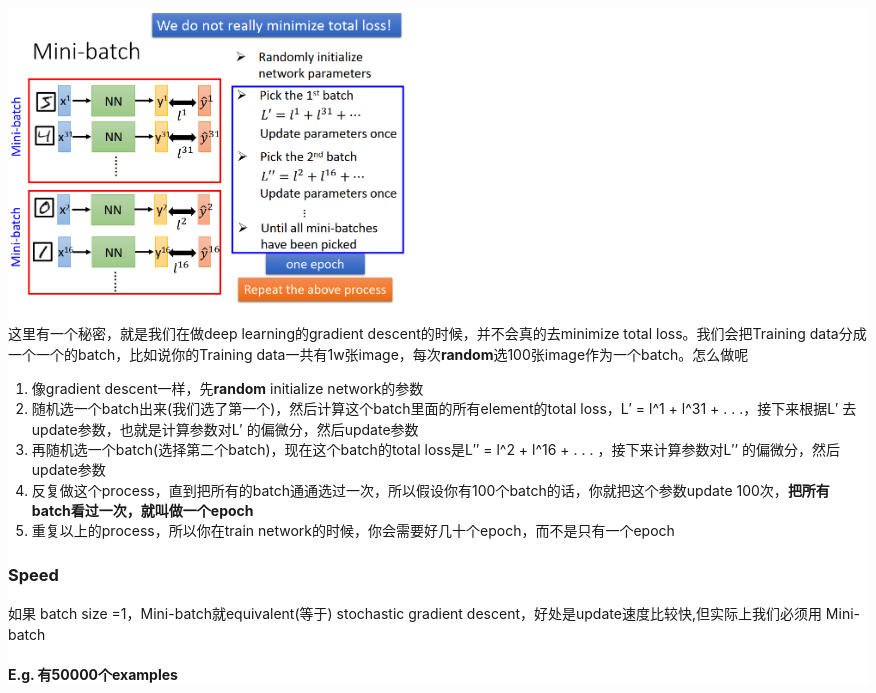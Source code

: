 <img src="15-6.PNG" alt="15-6" style="zoom:43%;" />

这里有一个秘密，就是我们在做deep learning的gradient descent的时候，并不会真的去minimize total loss。我们会把Training data分成一个一个的batch，比如说你的Training data一共有1w张image，每次**random**选100张image作为一个batch。怎么做呢

1. 像gradient descent一样，先**random** initialize network的参数
2. 随机选一个batch出来(我们选了第一个)，然后计算这个batch里面的所有element的total loss，L′ = l^1 + l^31 + . . .，接下来根据L′ 去update参数，也就是计算参数对L′ 的偏微分，然后update参数
3. 再随机选一个batch(选择第二个batch)，现在这个batch的total loss是L′′ = l^2 + l^16 + . . . ，接下来计算参数对L′’ 的偏微分，然后update参数
4. 反复做这个process，直到把所有的batch通通选过一次，所以假设你有100个batch的话，你就把这个参数update 100次，**把所有batch看过一次，就叫做一个epoch**
5. 重复以上的process，所以你在train network的时候，你会需要好几十个epoch，而不是只有一个epoch

### Speed 

如果 batch size =1，Mini-batch就equivalent(等于) stochastic gradient descent，好处是update速度比较快,但实际上我们必须用 Mini-batch

#### E.g. 有50000个examples
